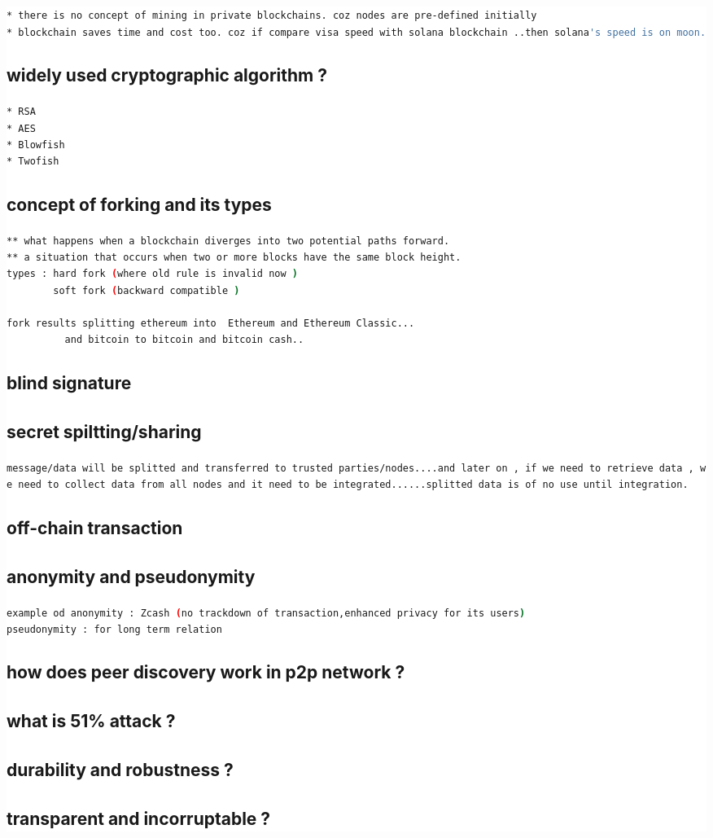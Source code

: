 ## 
```bash
* there is no concept of mining in private blockchains. coz nodes are pre-defined initially  
* blockchain saves time and cost too. coz if compare visa speed with solana blockchain ..then solana's speed is on moon.
```
## widely used cryptographic algorithm ?
```bash
* RSA
* AES
* Blowfish 
* Twofish
```
## concept of forking and its types 
```bash
** what happens when a blockchain diverges into two potential paths forward.
** a situation that occurs when two or more blocks have the same block height.
types : hard fork (where old rule is invalid now )
        soft fork (backward compatible )

fork results splitting ethereum into  Ethereum and Ethereum Classic...
          and bitcoin to bitcoin and bitcoin cash..
```
## blind signature
```bash

```
## secret spiltting/sharing
```bash
message/data will be splitted and transferred to trusted parties/nodes....and later on , if we need to retrieve data , we need to collect data from all nodes and it need to be integrated......splitted data is of no use until integration. 
```
## off-chain transaction
```bash

```
## anonymity and pseudonymity 
```bash
example od anonymity : Zcash (no trackdown of transaction,enhanced privacy for its users)
pseudonymity : for long term relation 
```
## how does peer discovery work in p2p network ? 
```bash

```
## what is 51% attack ? 
```bash

```
## durability and robustness ? 
```bash

```
## transparent and incorruptable ? 
```bash

```